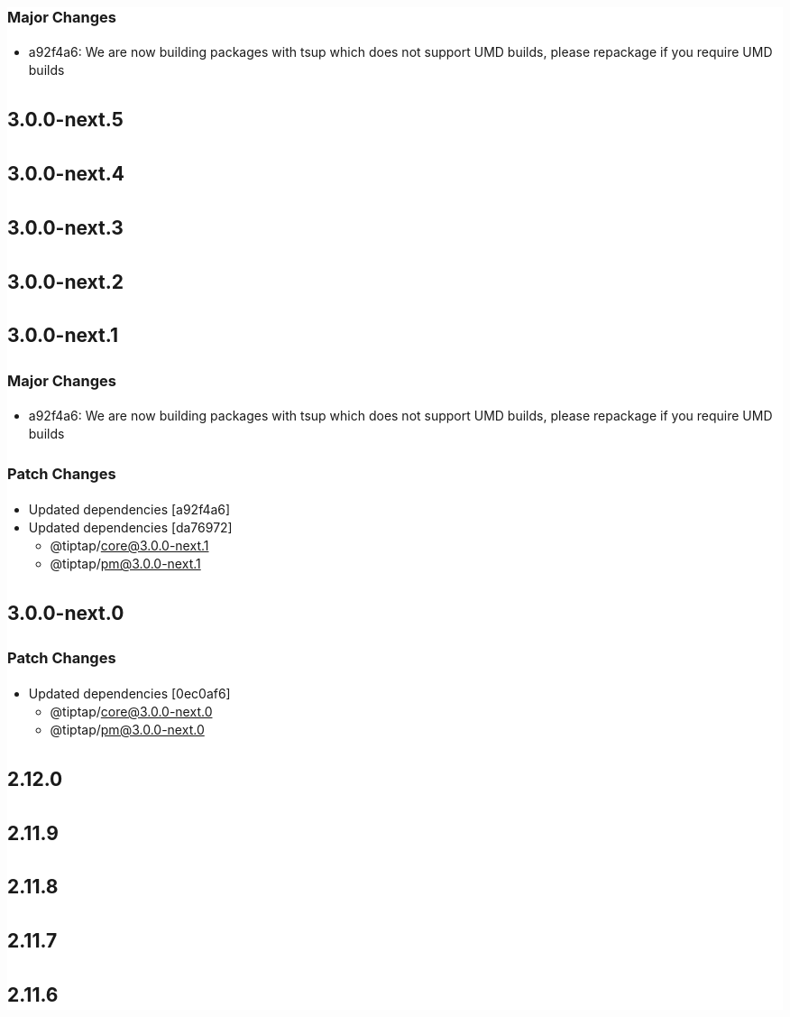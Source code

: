 ### Major Changes

- a92f4a6: We are now building packages with tsup which does not support UMD builds, please repackage if you require UMD builds

## 3.0.0-next.5

## 3.0.0-next.4

## 3.0.0-next.3

## 3.0.0-next.2

## 3.0.0-next.1

### Major Changes

- a92f4a6: We are now building packages with tsup which does not support UMD builds, please repackage if you require UMD builds

### Patch Changes

- Updated dependencies [a92f4a6]
- Updated dependencies [da76972]
  - @tiptap/core@3.0.0-next.1
  - @tiptap/pm@3.0.0-next.1

## 3.0.0-next.0

### Patch Changes

- Updated dependencies [0ec0af6]
  - @tiptap/core@3.0.0-next.0
  - @tiptap/pm@3.0.0-next.0

## 2.12.0

## 2.11.9

## 2.11.8

## 2.11.7

## 2.11.6
